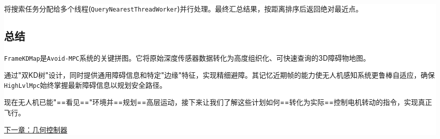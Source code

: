 将搜索任务分配给多个线程(`QueryNearestThreadWorker`)并行处理。最终汇总结果，按距离排序后返回绝对最近点。

## 总结

`FrameKDMap`是`Avoid-MPC`系统的关键拼图。它将原始深度传感器数据转化为高度组织化、可快速查询的3D障碍物地图。

通过"双KD树"设计，同时提供通用障碍信息和特定"边缘"特征，实现精细避障。其记忆近期帧的能力使无人机感知系统更鲁棒自适应，确保`HighLvlMpc`始终掌握最新障碍信息以规划安全路径。

现在无人机已能"==看见=="环境并==规划==高层运动，接下来让我们了解这些计划如何==转化为实际==控制电机转动的指令，实现真正飞行。

[下一章：几何控制器](05_geometriccontroller_.md)

